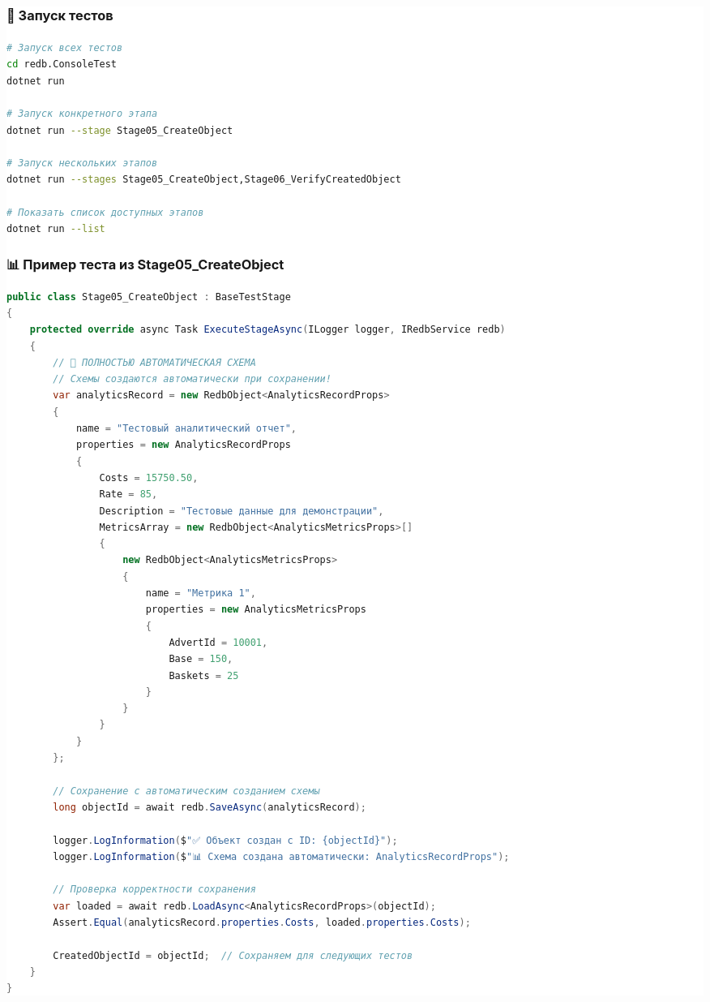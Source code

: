 ### 🎯 Запуск тестов

```bash
# Запуск всех тестов
cd redb.ConsoleTest
dotnet run

# Запуск конкретного этапа  
dotnet run --stage Stage05_CreateObject

# Запуск нескольких этапов
dotnet run --stages Stage05_CreateObject,Stage06_VerifyCreatedObject

# Показать список доступных этапов
dotnet run --list
```

### 📊 Пример теста из Stage05_CreateObject

```csharp
public class Stage05_CreateObject : BaseTestStage
{
    protected override async Task ExecuteStageAsync(ILogger logger, IRedbService redb)
    {
        // 🚀 ПОЛНОСТЬЮ АВТОМАТИЧЕСКАЯ СХЕМА
        // Схемы создаются автоматически при сохранении!
        var analyticsRecord = new RedbObject<AnalyticsRecordProps>
        {
            name = "Тестовый аналитический отчет",
            properties = new AnalyticsRecordProps
            {
                Costs = 15750.50,
                Rate = 85,
                Description = "Тестовые данные для демонстрации",
                MetricsArray = new RedbObject<AnalyticsMetricsProps>[]
                {
                    new RedbObject<AnalyticsMetricsProps>
                    {
                        name = "Метрика 1",
                        properties = new AnalyticsMetricsProps 
                        {
                            AdvertId = 10001,
                            Base = 150,
                            Baskets = 25
                        }
                    }
                }
            }
        };

        // Сохранение с автоматическим созданием схемы
        long objectId = await redb.SaveAsync(analyticsRecord);
        
        logger.LogInformation($"✅ Объект создан с ID: {objectId}");
        logger.LogInformation($"📊 Схема создана автоматически: AnalyticsRecordProps");
        
        // Проверка корректности сохранения
        var loaded = await redb.LoadAsync<AnalyticsRecordProps>(objectId);
        Assert.Equal(analyticsRecord.properties.Costs, loaded.properties.Costs);
        
        CreatedObjectId = objectId;  // Сохраняем для следующих тестов
    }
}
```
